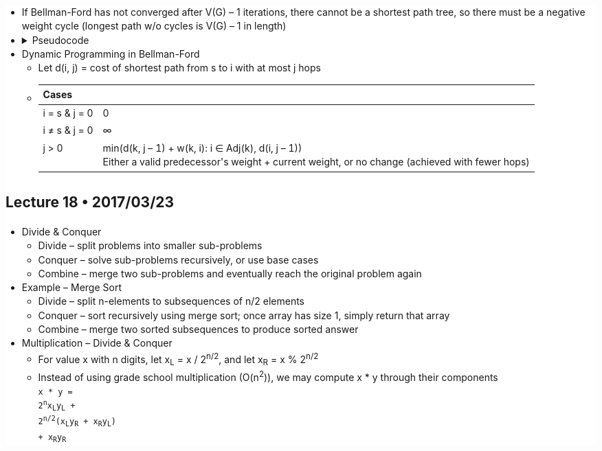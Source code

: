   * If Bellman-Ford has not converged after V(G) – 1 iterations, there cannot be a shortest path tree, so there must be a negative weight cycle (longest path w/o cycles is V(G) – 1 in length)
* <details><summary>Pseudocode</summary></details>
* Dynamic Programming in Bellman-Ford
  * Let d(i, j) = cost of shortest path from s to i with at most j hops
  * | Cases | |
    ---|---
    i = s & j = 0 | 0
    i ≠ s & j = 0 | &infin;
    j > 0 | 	min(d(k, j – 1) + w(k, i): i ∈ Adj(k), d(i, j – 1)) <br/> Either a valid predecessor's weight + current weight, or no change (achieved with fewer hops)

## Lecture 18 • 2017/03/23
* Divide & Conquer
  * Divide – split problems into smaller sub-problems
  * Conquer – solve sub-problems recursively, or use base cases
  * Combine – merge two sub-problems and eventually reach the original problem again
* Example – Merge Sort
  * Divide – split n-elements to subsequences of n/2 elements
  * Conquer – sort recursively using merge sort; once array has size 1, simply return that array
  * Combine – merge two sorted subsequences to produce sorted answer
* Multiplication – Divide & Conquer
  * For value x with n digits, let x<sub>L</sub> = x / 2<sup>n/2</sup>, and let x<sub>R</sub> = x % 2<sup>n/2</sup>
  * Instead of using grade school multiplication (O(n<sup>2</sup>)), we may compute x * y through their components <br/> <code>x * y = 2<sup>n</sup>x<sub>L</sub>y<sub>L</sub> + 2<sup>n/2</sup>(x<sub>L</sub>y<sub>R</sub> + x<sub>R</sub>y<sub>L</sub>) + x<sub>R</sub>y<sub>R</sub></code>

